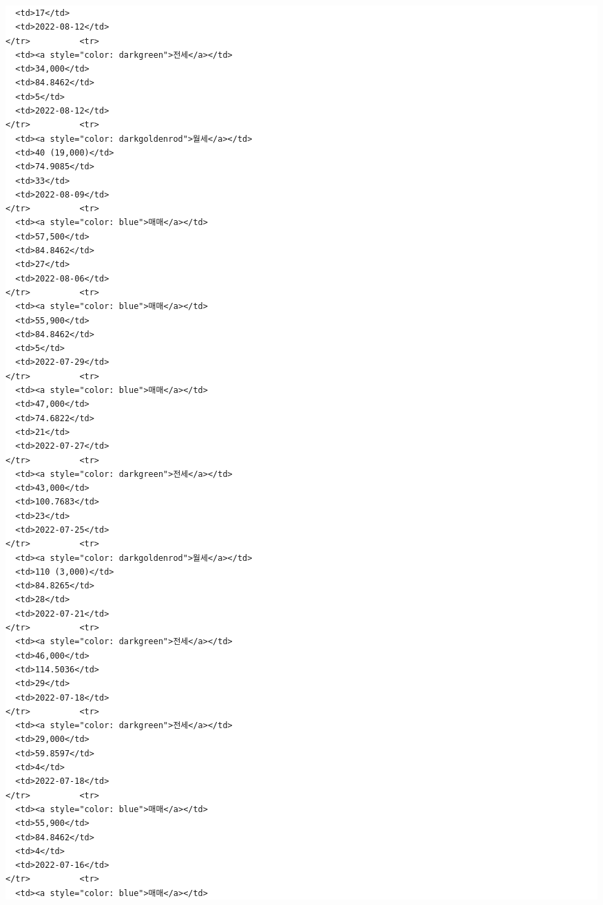       <td>17</td>
      <td>2022-08-12</td>
    </tr>          <tr>
      <td><a style="color: darkgreen">전세</a></td>
      <td>34,000</td>
      <td>84.8462</td>
      <td>5</td>
      <td>2022-08-12</td>
    </tr>          <tr>
      <td><a style="color: darkgoldenrod">월세</a></td>
      <td>40 (19,000)</td>
      <td>74.9085</td>
      <td>33</td>
      <td>2022-08-09</td>
    </tr>          <tr>
      <td><a style="color: blue">매매</a></td>
      <td>57,500</td>
      <td>84.8462</td>
      <td>27</td>
      <td>2022-08-06</td>
    </tr>          <tr>
      <td><a style="color: blue">매매</a></td>
      <td>55,900</td>
      <td>84.8462</td>
      <td>5</td>
      <td>2022-07-29</td>
    </tr>          <tr>
      <td><a style="color: blue">매매</a></td>
      <td>47,000</td>
      <td>74.6822</td>
      <td>21</td>
      <td>2022-07-27</td>
    </tr>          <tr>
      <td><a style="color: darkgreen">전세</a></td>
      <td>43,000</td>
      <td>100.7683</td>
      <td>23</td>
      <td>2022-07-25</td>
    </tr>          <tr>
      <td><a style="color: darkgoldenrod">월세</a></td>
      <td>110 (3,000)</td>
      <td>84.8265</td>
      <td>28</td>
      <td>2022-07-21</td>
    </tr>          <tr>
      <td><a style="color: darkgreen">전세</a></td>
      <td>46,000</td>
      <td>114.5036</td>
      <td>29</td>
      <td>2022-07-18</td>
    </tr>          <tr>
      <td><a style="color: darkgreen">전세</a></td>
      <td>29,000</td>
      <td>59.8597</td>
      <td>4</td>
      <td>2022-07-18</td>
    </tr>          <tr>
      <td><a style="color: blue">매매</a></td>
      <td>55,900</td>
      <td>84.8462</td>
      <td>4</td>
      <td>2022-07-16</td>
    </tr>          <tr>
      <td><a style="color: blue">매매</a></td>